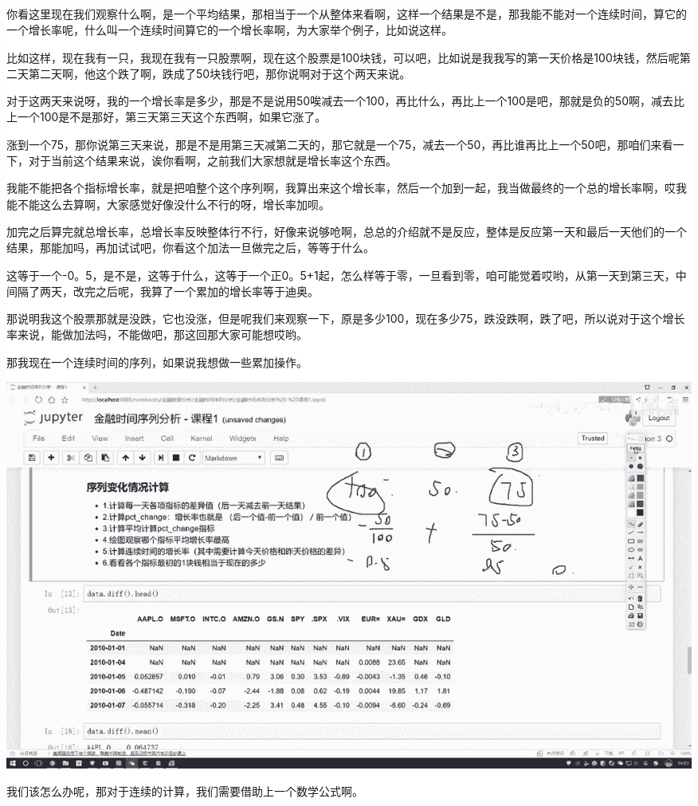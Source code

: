 你看这里现在我们观察什么啊，是一个平均结果，那相当于一个从整体来看啊，这样一个结果是不是，那我能不能对一个连续时间，算它的一个增长率呢，什么叫一个连续时间算它的一个增长率啊，为大家举个例子，比如说这样。

比如这样，现在我有一只，我现在我有一只股票啊，现在这个股票是100块钱，可以吧，比如说是我我写的第一天价格是100块钱，然后呢第二天第二天啊，他这个跌了啊，跌成了50块钱行吧，那你说啊对于这个两天来说。

对于这两天来说呀，我的一个增长率是多少，那是不是说用50唉减去一个100，再比什么，再比上一个100是吧，那就是负的50啊，减去比上一个100是不是那好，第三天第三天这个东西啊，如果它涨了。

涨到一个75，那你说第三天来说，那是不是用第三天减第二天的，那它就是一个75，减去一个50，再比谁再比上一个50吧，那咱们来看一下，对于当前这个结果来说，诶你看啊，之前我们大家想就是增长率这个东西。

我能不能把各个指标增长率，就是把咱整个这个序列啊，我算出来这个增长率，然后一个加到一起，我当做最终的一个总的增长率啊，哎我能不能这么去算啊，大家感觉好像没什么不行的呀，增长率加呗。

加完之后算完就总增长率，总增长率反映整体行不行，好像来说够呛啊，总总的介绍就不是反应，整体是反应第一天和最后一天他们的一个结果，那能加吗，再加试试吧，你看这个加法一旦做完之后，等等于什么。

这等于一个-0。5，是不是，这等于什么，这等于一个正0。5+1起，怎么样等于零，一旦看到零，咱可能觉着哎哟，从第一天到第三天，中间隔了两天，改完之后呢，我算了一个累加的增长率等于迪奥。

那说明我这个股票那就是没跌，它也没涨，但是呢我们来观察一下，原是多少100，现在多少75，跌没跌啊，跌了吧，所以说对于这个增长率来说，能做加法吗，不能做吧，那这回那大家可能想哎哟。

那我现在一个连续时间的序列，如果说我想做一些累加操作。

![](img/f6eeadd84d7f70bf9b8a84420afc6d94_4.png)

我们该怎么办呢，那对于连续的计算，我们需要借助上一个数学公式啊。
